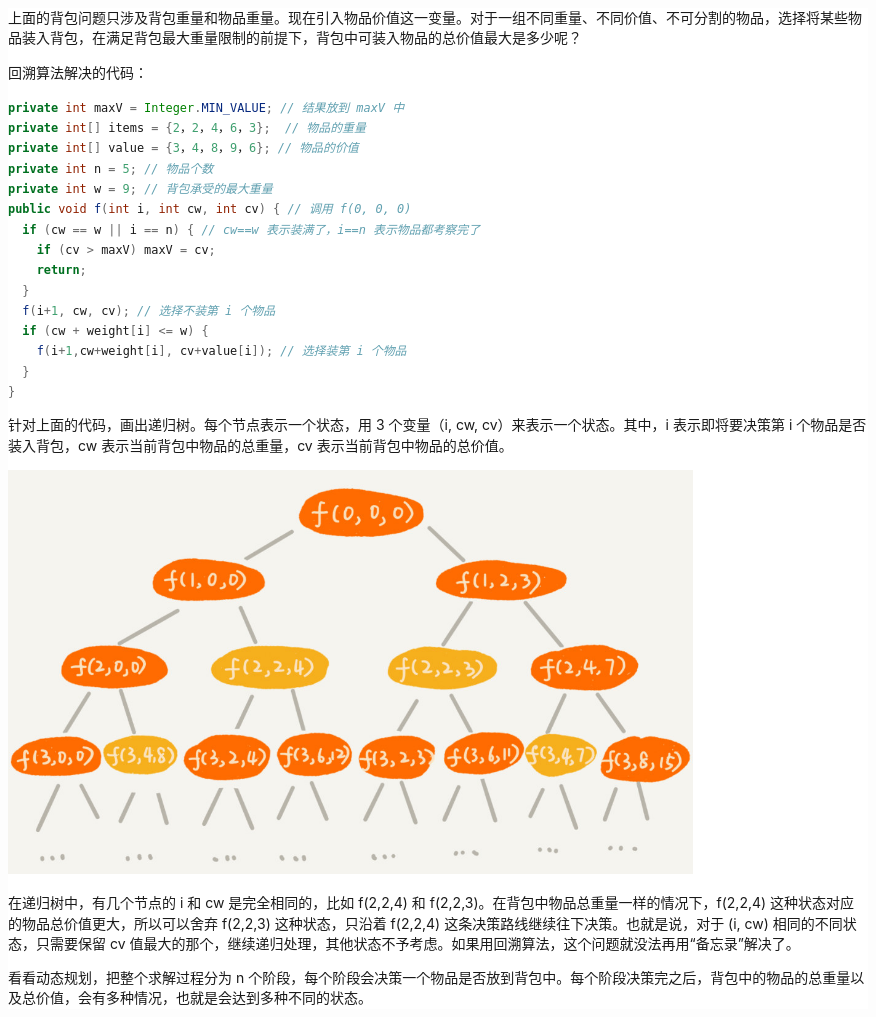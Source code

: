 上面的背包问题只涉及背包重量和物品重量。现在引入物品价值这一变量。对于一组不同重量、不同价值、不可分割的物品，选择将某些物品装入背包，在满足背包最大重量限制的前提下，背包中可装入物品的总价值最大是多少呢？

回溯算法解决的代码：

```java
private int maxV = Integer.MIN_VALUE; // 结果放到 maxV 中
private int[] items = {2，2，4，6，3};  // 物品的重量
private int[] value = {3，4，8，9，6}; // 物品的价值
private int n = 5; // 物品个数
private int w = 9; // 背包承受的最大重量
public void f(int i, int cw, int cv) { // 调用 f(0, 0, 0)
  if (cw == w || i == n) { // cw==w 表示装满了，i==n 表示物品都考察完了
    if (cv > maxV) maxV = cv;
    return;
  }
  f(i+1, cw, cv); // 选择不装第 i 个物品
  if (cw + weight[i] <= w) {
    f(i+1,cw+weight[i], cv+value[i]); // 选择装第 i 个物品
  }
}
```

针对上面的代码，画出递归树。每个节点表示一个状态，用 3 个变量（i, cw, cv）来表示一个状态。其中，i 表示即将要决策第 i 个物品是否装入背包，cw 表示当前背包中物品的总重量，cv 表示当前背包中物品的总价值。

![1570504227618](imgs/2/1570504227618.png)

在递归树中，有几个节点的 i 和 cw 是完全相同的，比如 f(2,2,4) 和 f(2,2,3)。在背包中物品总重量一样的情况下，f(2,2,4) 这种状态对应的物品总价值更大，所以可以舍弃 f(2,2,3) 这种状态，只沿着 f(2,2,4) 这条决策路线继续往下决策。也就是说，对于 (i, cw) 相同的不同状态，只需要保留 cv 值最大的那个，继续递归处理，其他状态不予考虑。如果用回溯算法，这个问题就没法再用“备忘录”解决了。

看看动态规划，把整个求解过程分为 n 个阶段，每个阶段会决策一个物品是否放到背包中。每个阶段决策完之后，背包中的物品的总重量以及总价值，会有多种情况，也就是会达到多种不同的状态。
